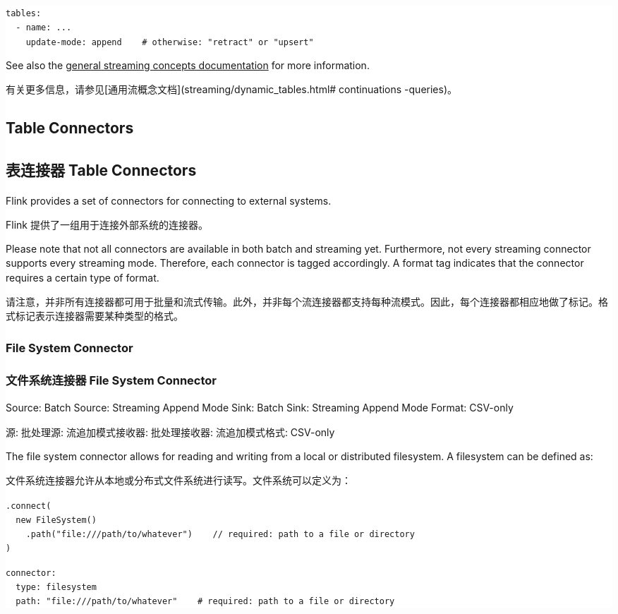 



```
tables:
  - name: ...
    update-mode: append    # otherwise: "retract" or "upsert"
```



See also the [general streaming concepts documentation](streaming/dynamic_tables.html#continuous-queries) for more information.

有关更多信息，请参见[通用流概念文档](streaming/dynamic_tables.html# continuations -queries)。

## Table Connectors

## 表连接器 Table Connectors

Flink provides a set of connectors for connecting to external systems.

Flink 提供了一组用于连接外部系统的连接器。

Please note that not all connectors are available in both batch and streaming yet. Furthermore, not every streaming connector supports every streaming mode. Therefore, each connector is tagged accordingly. A format tag indicates that the connector requires a certain type of format.

请注意，并非所有连接器都可用于批量和流式传输。此外，并非每个流连接器都支持每种流模式。因此，每个连接器都相应地做了标记。格式标记表示连接器需要某种类型的格式。

### File System Connector

### 文件系统连接器 File System Connector

Source: Batch Source: Streaming Append Mode Sink: Batch Sink: Streaming Append Mode Format: CSV-only

源: 批处理源: 流追加模式接收器: 批处理接收器: 流追加模式格式: CSV-only

The file system connector allows for reading and writing from a local or distributed filesystem. A filesystem can be defined as:

文件系统连接器允许从本地或分布式文件系统进行读写。文件系统可以定义为：



```
.connect(
  new FileSystem()
    .path("file:///path/to/whatever")    // required: path to a file or directory
)
```





```
connector:
  type: filesystem
  path: "file:///path/to/whatever"    # required: path to a file or directory
```
